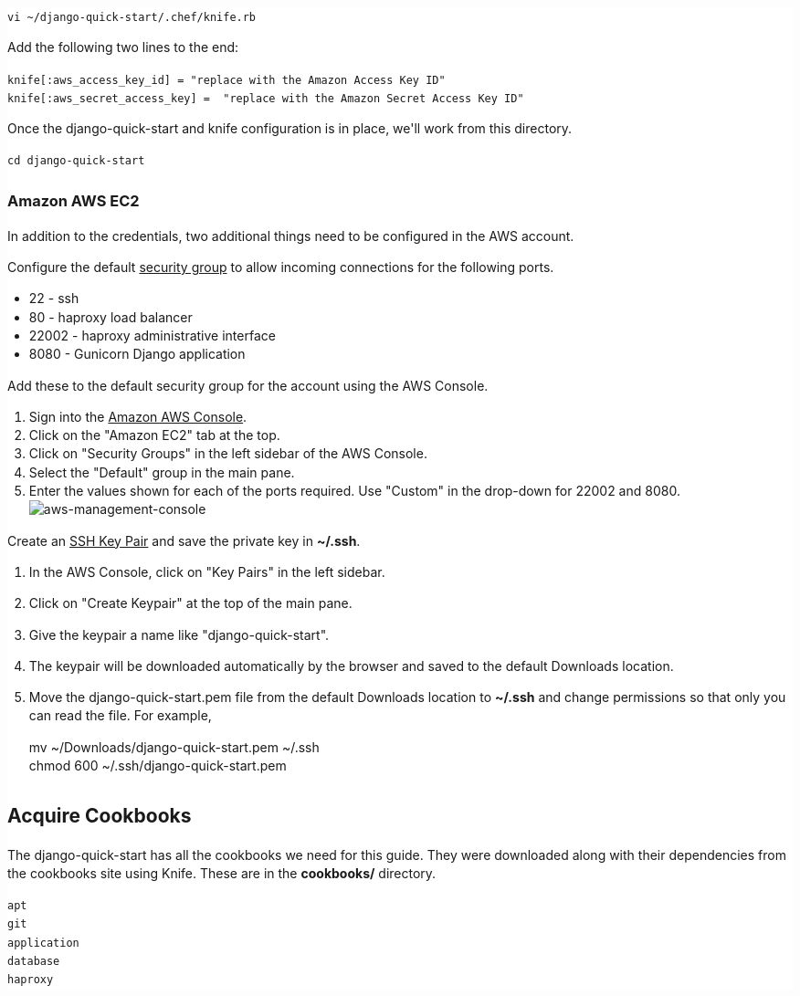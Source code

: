     vi ~/django-quick-start/.chef/knife.rb

Add the following two lines to the end:

    knife[:aws_access_key_id] = "replace with the Amazon Access Key ID"
    knife[:aws_secret_access_key] =  "replace with the Amazon Secret Access Key ID"

Once the django-quick-start and knife configuration is in place, we'll work from this directory.

    cd django-quick-start

### Amazon AWS EC2

In addition to the credentials, two additional things need to be configured in the AWS account.

Configure the default [security group](http://docs.amazonwebservices.com/AWSEC2/latest/DeveloperGuide/index.html?using-network-security.html) to allow incoming connections for the following ports.

* 22 - ssh
* 80 - haproxy load balancer
* 22002 - haproxy administrative interface
* 8080 - Gunicorn Django application

Add these to the default security group for the account using the AWS Console.

1. Sign into the [Amazon AWS Console](https://console.aws.amazon.com/s3/home).
2. Click on the "Amazon EC2" tab at the top.
3. Click on "Security Groups" in the left sidebar of the AWS Console.
4. Select the "Default" group in the main pane.
5. Enter the values shown for each of the ports required. Use "Custom" in the drop-down for 22002 and 8080.
![aws-management-console](http://img.skitch.com/20101104-qyy612rgcrr9k24ca29qarehc9.jpg)

Create an [SSH Key Pair](http://docs.amazonwebservices.com/AWSEC2/latest/DeveloperGuide/index.html?using-credentials.html#using-credentials-keypair) and save the private key in **~/.ssh**.

1. In the AWS Console, click on "Key Pairs" in the left sidebar.
2. Click on "Create Keypair" at the top of the main pane.
3. Give the keypair a name like "django-quick-start".
4. The keypair will be downloaded automatically by the browser and saved to the default Downloads location.
5. Move the django-quick-start.pem file from the default Downloads location to **~/.ssh** and change permissions so that only you can read the file.  For example,

    mv ~/Downloads/django-quick-start.pem ~/.ssh  
    chmod 600 ~/.ssh/django-quick-start.pem

Acquire Cookbooks
----

The django-quick-start has all the cookbooks we need for this guide. They were downloaded along with their dependencies from the cookbooks site using Knife. These are in the **cookbooks/** directory.

    apt
    git
    application
    database
    haproxy

